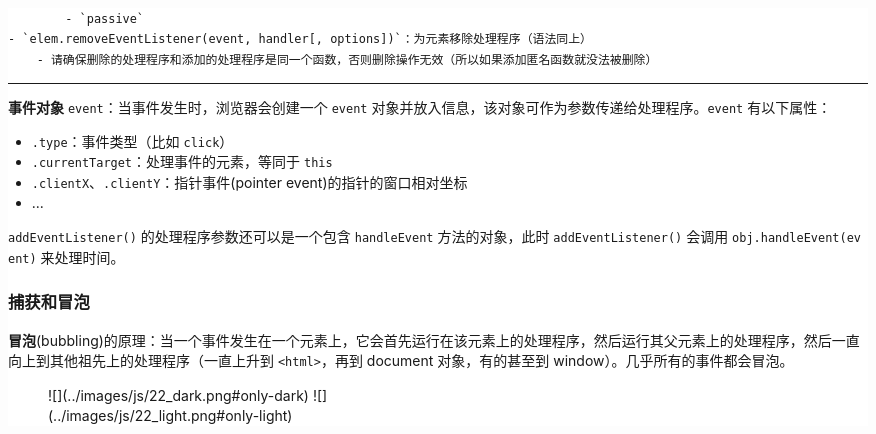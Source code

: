             - `passive`
    - `elem.removeEventListener(event, handler[, options])`：为元素移除处理程序（语法同上）
        - 请确保删除的处理程序和添加的处理程序是同一个函数，否则删除操作无效（所以如果添加匿名函数就没法被删除）

---
**事件对象** `event`：当事件发生时，浏览器会创建一个 `event` 对象并放入信息，该对象可作为参数传递给处理程序。`event` 有以下属性：

- `.type`：事件类型（比如 `click`）
- `.currentTarget`：处理事件的元素，等同于 `this`
- `.clientX`、`.clientY`：指针事件(pointer event)的指针的窗口相对坐标
- ...

`addEventListener()` 的处理程序参数还可以是一个包含 `handleEvent` 方法的对象，此时 `addEventListener()` 会调用 `obj.handleEvent(event)` 来处理时间。

### 捕获和冒泡

**冒泡**(bubbling)的原理：当一个事件发生在一个元素上，它会首先运行在该元素上的处理程序，然后运行其父元素上的处理程序，然后一直向上到其他祖先上的处理程序（一直上升到 `<html>`，再到 document 对象，有的甚至到 window）。几乎所有的事件都会冒泡。

<figure style=" width: 40%" markdown="span">
    ![](../images/js/22_dark.png#only-dark)
    ![](../images/js/22_light.png#only-light)
    <figcaption></figcaption>
</figure>  
